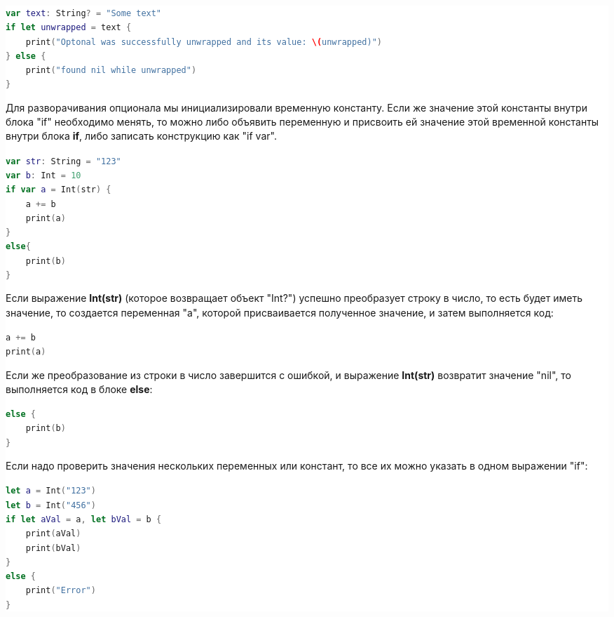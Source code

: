 ```swift
var text: String? = "Some text"
if let unwrapped = text {
	print("Optonal was successfully unwrapped and its value: \(unwrapped)")
} else {
	print("found nil while unwrapped")
}
```

Для разворачивания опционала мы инициализировали временную константу. Если же значение этой константы внутри блока "if" необходимо менять, то можно либо объявить переменную и присвоить ей значение этой временной константы внутри блока **if**, либо записать конструкцию как "if var".

```swift
var str: String = "123"
var b: Int = 10
if var a = Int(str) {
    a += b
    print(a)
}
else{
    print(b)
}
```

Если выражение **Int(str)** (которое возвращает объект "Int?") успешно преобразует строку в число, то есть будет иметь значение, то создается переменная "a", которой присваивается полученное значение, и затем выполняется код:

```swift
a += b
print(a)
```

Если же преобразование из строки в число завершится с ошибкой, и выражение **Int(str)** возвратит значение "nil", то выполняется код в блоке **else**:

```swift
else {
    print(b)
}
```

Если надо проверить значения нескольких переменных или констант, то все их можно указать в одном выражении "if":

```swift
let a = Int("123")
let b = Int("456")
if let aVal = a, let bVal = b {
    print(aVal)
    print(bVal)
}
else {
    print("Error")
}
```
